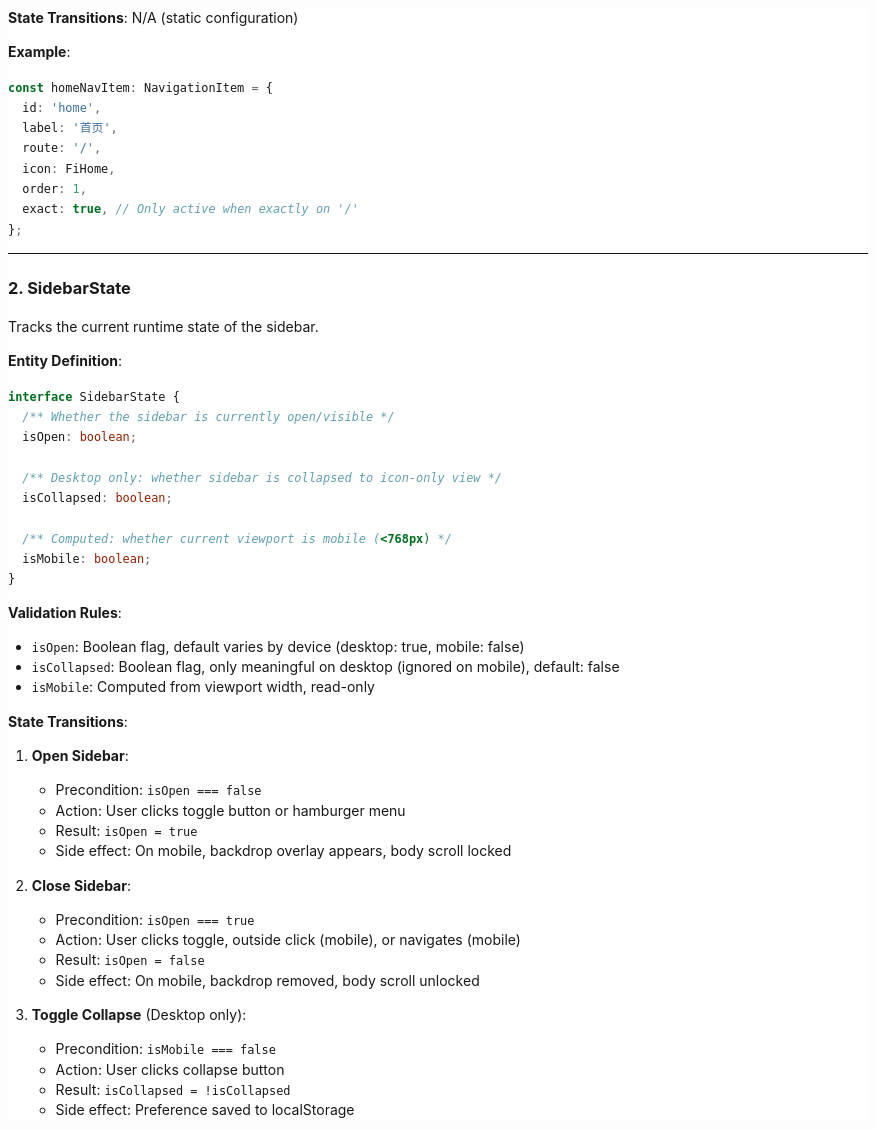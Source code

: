 **State Transitions**: N/A (static configuration)

**Example**:
```typescript
const homeNavItem: NavigationItem = {
  id: 'home',
  label: '首页',
  route: '/',
  icon: FiHome,
  order: 1,
  exact: true, // Only active when exactly on '/'
};
```

---

### 2. SidebarState

Tracks the current runtime state of the sidebar.

**Entity Definition**:
```typescript
interface SidebarState {
  /** Whether the sidebar is currently open/visible */
  isOpen: boolean;

  /** Desktop only: whether sidebar is collapsed to icon-only view */
  isCollapsed: boolean;

  /** Computed: whether current viewport is mobile (<768px) */
  isMobile: boolean;
}
```

**Validation Rules**:
- `isOpen`: Boolean flag, default varies by device (desktop: true, mobile: false)
- `isCollapsed`: Boolean flag, only meaningful on desktop (ignored on mobile), default: false
- `isMobile`: Computed from viewport width, read-only

**State Transitions**:

1. **Open Sidebar**:
   - Precondition: `isOpen === false`
   - Action: User clicks toggle button or hamburger menu
   - Result: `isOpen = true`
   - Side effect: On mobile, backdrop overlay appears, body scroll locked

2. **Close Sidebar**:
   - Precondition: `isOpen === true`
   - Action: User clicks toggle, outside click (mobile), or navigates (mobile)
   - Result: `isOpen = false`
   - Side effect: On mobile, backdrop removed, body scroll unlocked

3. **Toggle Collapse** (Desktop only):
   - Precondition: `isMobile === false`
   - Action: User clicks collapse button
   - Result: `isCollapsed = !isCollapsed`
   - Side effect: Preference saved to localStorage
